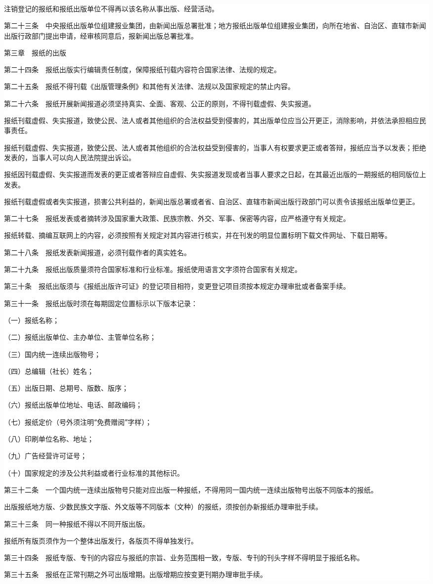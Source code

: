 注销登记的报纸和报纸出版单位不得再以该名称从事出版、经营活动。

第二十三条　中央报纸出版单位组建报业集团，由新闻出版总署批准；地方报纸出版单位组建报业集团，向所在地省、自治区、直辖市新闻出版行政部门提出申请，经审核同意后，报新闻出版总署批准。



第三章　报纸的出版



第二十四条　报纸出版实行编辑责任制度，保障报纸刊载内容符合国家法律、法规的规定。

第二十五条　报纸不得刊载《出版管理条例》和其他有关法律、法规以及国家规定的禁止内容。

第二十六条　报纸开展新闻报道必须坚持真实、全面、客观、公正的原则，不得刊载虚假、失实报道。

报纸刊载虚假、失实报道，致使公民、法人或者其他组织的合法权益受到侵害的，其出版单位应当公开更正，消除影响，并依法承担相应民事责任。

报纸刊载虚假、失实报道，致使公民、法人或者其他组织的合法权益受到侵害的，当事人有权要求更正或者答辩，报纸应当予以发表；拒绝发表的，当事人可以向人民法院提出诉讼。

报纸因刊载虚假、失实报道而发表的更正或者答辩应自虚假、失实报道发现或者当事人要求之日起，在其最近出版的一期报纸的相同版位上发表。

报纸刊载虚假或者失实报道，损害公共利益的，新闻出版总署或者省、自治区、直辖市新闻出版行政部门可以责令该报纸出版单位更正。

第二十七条　报纸发表或者摘转涉及国家重大政策、民族宗教、外交、军事、保密等内容，应严格遵守有关规定。

报纸转载、摘编互联网上的内容，必须按照有关规定对其内容进行核实，并在刊发的明显位置标明下载文件网址、下载日期等。

第二十八条　报纸发表新闻报道，必须刊载作者的真实姓名。

第二十九条　报纸出版质量须符合国家标准和行业标准。报纸使用语言文字须符合国家有关规定。

第三十条　报纸出版须与《报纸出版许可证》的登记项目相符，变更登记项目须按本规定办理审批或者备案手续。

第三十一条　报纸出版时须在每期固定位置标示以下版本记录：

（一）报纸名称；

（二）报纸出版单位、主办单位、主管单位名称；

（三）国内统一连续出版物号；

（四）总编辑（社长）姓名；

（五）出版日期、总期号、版数、版序；

（六）报纸出版单位地址、电话、邮政编码；

（七）报纸定价（号外须注明“免费赠阅”字样）；

（八）印刷单位名称、地址；

（九）广告经营许可证号；

（十）国家规定的涉及公共利益或者行业标准的其他标识。

第三十二条　一个国内统一连续出版物号只能对应出版一种报纸，不得用同一国内统一连续出版物号出版不同版本的报纸。

出版报纸地方版、少数民族文字版、外文版等不同版本（文种）的报纸，须按创办新报纸办理审批手续。

第三十三条　同一种报纸不得以不同开版出版。

报纸所有版页须作为一个整体出版发行，各版页不得单独发行。

第三十四条　报纸专版、专刊的内容应与报纸的宗旨、业务范围相一致，专版、专刊的刊头字样不得明显于报纸名称。

第三十五条　报纸在正常刊期之外可出版增期。出版增期应按变更刊期办理审批手续。
